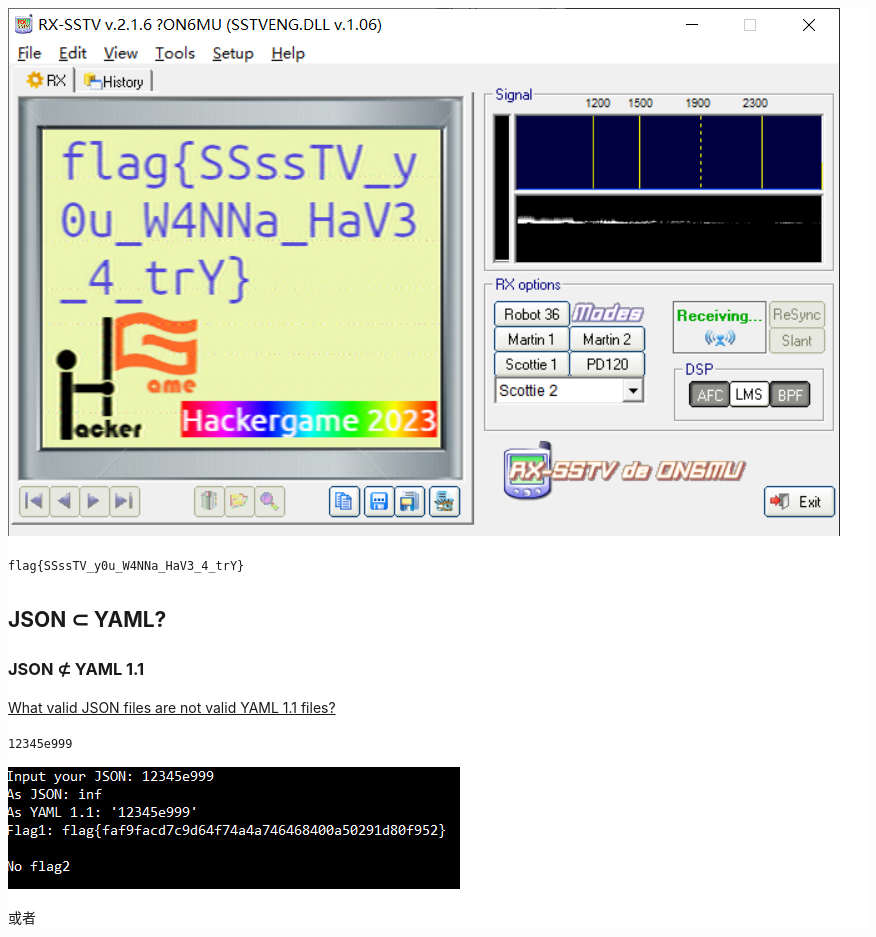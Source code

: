 ![](img/image-20231029030447820.png)

`flag{SSssTV_y0u_W4NNa_HaV3_4_trY}`



## JSON ⊂ YAML?

### JSON ⊄ YAML 1.1 

[What valid JSON files are not valid YAML 1.1 files?](https://stackoverflow.com/questions/21584985/what-valid-json-files-are-not-valid-yaml-1-1-files)

```
12345e999
```

![](img/image-20231029032308243.png)

或者 
